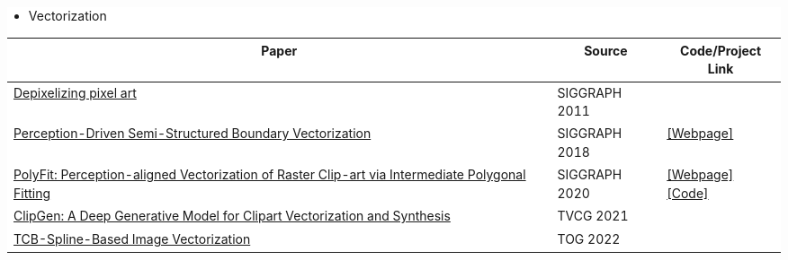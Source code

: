 
- Vectorization

| Paper | Source | Code/Project Link |
| --- | --- | --- |
| [Depixelizing pixel art](https://dl.acm.org/doi/abs/10.1145/1964921.1964994) | SIGGRAPH 2011 |  |
| [Perception-Driven Semi-Structured Boundary Vectorization](http://www.cs.ubc.ca/labs/imager/tr/2018/PerceptionDrivenVectorization/perception-driven-vectorization.pdf) | SIGGRAPH 2018 | [[Webpage]](http://www.cs.ubc.ca/labs/imager/tr/2018/PerceptionDrivenVectorization/) |
| [PolyFit: Perception-aligned Vectorization of Raster Clip-art via Intermediate Polygonal Fitting](http://www.cs.ubc.ca/labs/imager/tr/2020/ClipArtVectorization/paper.pdf) | SIGGRAPH 2020 | [[Webpage]](http://www.cs.ubc.ca/labs/imager/tr/2020/ClipArtVectorization/) [[Code]](https://github.com/dedoardo/polyfit) |
| [ClipGen: A Deep Generative Model for Clipart Vectorization and Synthesis](https://ieeexplore.ieee.org/abstract/document/9444657) | TVCG 2021 |  |
| [TCB-Spline-Based Image Vectorization](https://dl.acm.org/doi/10.1145/3513132) | TOG 2022 |  |

